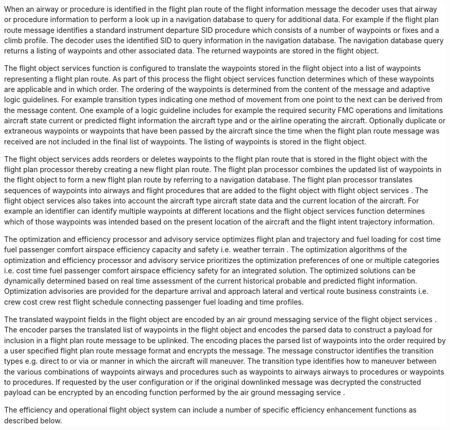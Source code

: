 When an airway or procedure is identified in the flight plan route of the flight information message the decoder uses that airway or procedure information to perform a look up in a navigation database to query for additional data. For example if the flight plan route message identifies a standard instrument departure SID procedure which consists of a number of waypoints or fixes and a climb profile. The decoder uses the identified SID to query information in the navigation database. The navigation database query returns a listing of waypoints and other associated data. The returned waypoints are stored in the flight object.

The flight object services function is configured to translate the waypoints stored in the flight object into a list of waypoints representing a flight plan route. As part of this process the flight object services function determines which of these waypoints are applicable and in which order. The ordering of the waypoints is determined from the content of the message and adaptive logic guidelines. For example transition types indicating one method of movement from one point to the next can be derived from the message content. One example of a logic guideline includes for example the required security FMC operations and limitations aircraft state current or predicted flight information the aircraft type and or the airline operating the aircraft. Optionally duplicate or extraneous waypoints or waypoints that have been passed by the aircraft since the time when the flight plan route message was received are not included in the final list of waypoints. The listing of waypoints is stored in the flight object.

The flight object services adds reorders or deletes waypoints to the flight plan route that is stored in the flight object with the flight plan processor thereby creating a new flight plan route. The flight plan processor combines the updated list of waypoints in the flight object to form a new flight plan route by referring to a navigation database. The flight plan processor translates sequences of waypoints into airways and flight procedures that are added to the flight object with flight object services . The flight object services also takes into account the aircraft type aircraft state data and the current location of the aircraft. For example an identifier can identify multiple waypoints at different locations and the flight object services function determines which of those waypoints was intended based on the present location of the aircraft and the flight intent trajectory information.

The optimization and efficiency processor and advisory service optimizes flight plan and trajectory and fuel loading for cost time fuel passenger comfort airspace efficiency capacity and safety i.e. weather terrain . The optimization algorithms of the optimization and efficiency processor and advisory service prioritizes the optimization preferences of one or multiple categories i.e. cost time fuel passenger comfort airspace efficiency safety for an integrated solution. The optimized solutions can be dynamically determined based on real time assessment of the current historical probable and predicted flight information. Optimization advisories are provided for the departure arrival and approach lateral and vertical route business constraints i.e. crew cost crew rest flight schedule connecting passenger fuel loading and time profiles.

The translated waypoint fields in the flight object are encoded by an air ground messaging service of the flight object services . The encoder parses the translated list of waypoints in the flight object and encodes the parsed data to construct a payload for inclusion in a flight plan route message to be uplinked. The encoding places the parsed list of waypoints into the order required by a user specified flight plan route message format and encrypts the message. The message constructor identifies the transition types e.g. direct to or via or manner in which the aircraft will maneuver. The transition type identifies how to maneuver between the various combinations of waypoints airways and procedures such as waypoints to airways airways to procedures or waypoints to procedures. If requested by the user configuration or if the original downlinked message was decrypted the constructed payload can be encrypted by an encoding function performed by the air ground messaging service .

The efficiency and operational flight object system can include a number of specific efficiency enhancement functions as described below.
